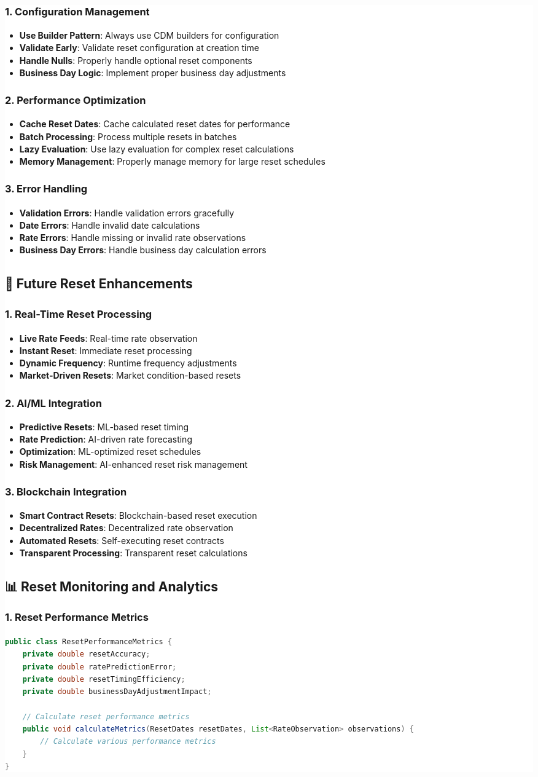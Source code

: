 ### **1. Configuration Management**

- **Use Builder Pattern**: Always use CDM builders for configuration
- **Validate Early**: Validate reset configuration at creation time
- **Handle Nulls**: Properly handle optional reset components
- **Business Day Logic**: Implement proper business day adjustments

### **2. Performance Optimization**

- **Cache Reset Dates**: Cache calculated reset dates for performance
- **Batch Processing**: Process multiple resets in batches
- **Lazy Evaluation**: Use lazy evaluation for complex reset calculations
- **Memory Management**: Properly manage memory for large reset schedules

### **3. Error Handling**

- **Validation Errors**: Handle validation errors gracefully
- **Date Errors**: Handle invalid date calculations
- **Rate Errors**: Handle missing or invalid rate observations
- **Business Day Errors**: Handle business day calculation errors

## 🔮 **Future Reset Enhancements**

### **1. Real-Time Reset Processing**

- **Live Rate Feeds**: Real-time rate observation
- **Instant Reset**: Immediate reset processing
- **Dynamic Frequency**: Runtime frequency adjustments
- **Market-Driven Resets**: Market condition-based resets

### **2. AI/ML Integration**

- **Predictive Resets**: ML-based reset timing
- **Rate Prediction**: AI-driven rate forecasting
- **Optimization**: ML-optimized reset schedules
- **Risk Management**: AI-enhanced reset risk management

### **3. Blockchain Integration**

- **Smart Contract Resets**: Blockchain-based reset execution
- **Decentralized Rates**: Decentralized rate observation
- **Automated Resets**: Self-executing reset contracts
- **Transparent Processing**: Transparent reset calculations

## 📊 **Reset Monitoring and Analytics**

### **1. Reset Performance Metrics**

```java
public class ResetPerformanceMetrics {
    private double resetAccuracy;
    private double ratePredictionError;
    private double resetTimingEfficiency;
    private double businessDayAdjustmentImpact;
    
    // Calculate reset performance metrics
    public void calculateMetrics(ResetDates resetDates, List<RateObservation> observations) {
        // Calculate various performance metrics
    }
}
```
